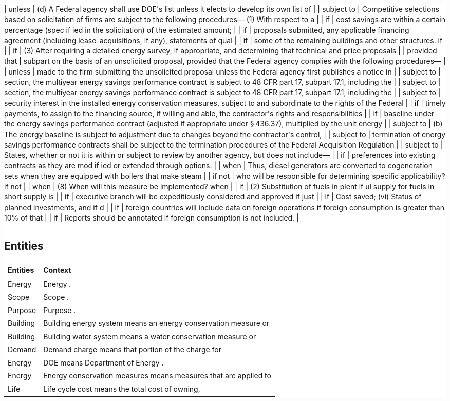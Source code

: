 | unless        | (d) A Federal agency shall use DOE's list  unless it elects to develop its own list of                                                    |
| subject to    | Competitive selections based on solicitation of firms are  subject to the following procedures&#8212; (1) With respect to a               |
| if            | cost savings are within a certain percentage (spec if ied in the solicitation) of the estimated amount;                                   |
| if            | proposals submitted, any applicable financing agreement (including lease-acquisitions, if  any), statements of qual                       |
| if            | some of the remaining buildings and other structures. if                                                                                  |
| if            | (3) After requiring a detailed energy survey,  if appropriate, and determining that technical and price proposals                         |
| provided that | subpart on the basis of an unsolicited proposal, provided that the Federal agency complies with the following procedures&#8212;           |
| unless        | made to the firm submitting the unsolicited proposal unless the Federal agency first publishes a notice in                                |
| subject to    | section, the multiyear energy savings performance contract is subject to 48 CFR part 17, subpart 17.1, including the                      |
| subject to    | section, the multiyear energy savings performance contract is subject to 48 CFR part 17, subpart 17.1, including the                      |
| subject to    | security interest in the installed energy conservation measures, subject to and subordinate to the rights of the Federal                  |
| if            | timely payments, to assign to the financing source, if willing and able, the contractor's rights and responsibilities                     |
| if            | baseline under the energy savings performance contract (adjusted if appropriate under &#167;&#8201;436.37), multiplied by the unit energy |
| subject to    | (b) The energy baseline is  subject to adjustment due to changes beyond the contractor's control,                                         |
| subject to    | termination of energy savings performance contracts shall be subject to the termination procedures of the Federal Acquisition Regulation  |
| subject to    | States, whether or not it is within or subject to review by another agency, but does not include&#8212;                                   |
| if            | preferences into existing contracts as they are mod if ied or extended through options.                                                   |
| when          | Thus, diesel generators are converted to cogeneration sets  when they are equipped with boilers that make steam                           |
| if not        | who will be responsible for determining specific applicability? if not                                                                    |
| when          | (8) When will this measure be implemented? when                                                                                           |
| if            | (2) Substitution of fuels in plent if ul supply for fuels in short supply is                                                              |
| if            | executive branch will be expeditiously considered and approved if  just                                                                   |
| if            | Cost saved; (vi) Status of planned investments, and if  d                                                                                 |
| if            | foreign countries will include data on foreign operations if foreign consumption is greater than 10% of that                              |
| if            | Reports should be annotated  if  foreign consumption is not included.                                                                     |


## Entities

| Entities           | Context                                                                                                                                     |
|:-------------------|:--------------------------------------------------------------------------------------------------------------------------------------------|
| Energy             | Energy .                                                                                                                                    |
| Scope              | Scope .                                                                                                                                     |
| Purpose            | Purpose .                                                                                                                                   |
| Building           | Building energy system means an energy conservation measure or                                                                              |
| Building           | Building water system means a water conservation measure or                                                                                 |
| Demand             | Demand charge means that portion of the charge for                                                                                          |
| Energy             | DOE means Department of  Energy .                                                                                                           |
| Energy             | Energy conservation measures means measures that are applied to                                                                             |
| Life               | Life cycle cost means the total cost of owning,                                                                                             |
